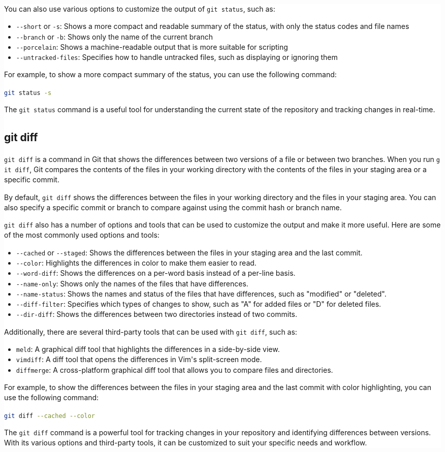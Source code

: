 You can also use various options to customize the output of `git status`, such as:

- `--short` or `-s`: Shows a more compact and readable summary of the status, with only the status codes and file names
- `--branch` or `-b`: Shows only the name of the current branch
- `--porcelain`: Shows a machine-readable output that is more suitable for scripting
- `--untracked-files`: Specifies how to handle untracked files, such as displaying or ignoring them

For example, to show a more compact summary of the status, you can use the following command:

```sh
git status -s
```

The `git status` command is a useful tool for understanding the current state of the repository and tracking changes in real-time.

## git diff

`git diff` is a command in Git that shows the differences between two versions of a file or between two branches. When you run `git diff`, Git compares the contents of the files in your working directory with the contents of the files in your staging area or a specific commit.

By default, `git diff` shows the differences between the files in your working directory and the files in your staging area. You can also specify a specific commit or branch to compare against using the commit hash or branch name.

`git diff` also has a number of options and tools that can be used to customize the output and make it more useful. Here are some of the most commonly used options and tools:

- `--cached` or `--staged`: Shows the differences between the files in your staging area and the last commit.
- `--color`: Highlights the differences in color to make them easier to read.
- `--word-diff`: Shows the differences on a per-word basis instead of a per-line basis.
- `--name-only`: Shows only the names of the files that have differences.
- `--name-status`: Shows the names and status of the files that have differences, such as "modified" or "deleted".
- `--diff-filter`: Specifies which types of changes to show, such as "A" for added files or "D" for deleted files.
- `--dir-diff`: Shows the differences between two directories instead of two commits.

Additionally, there are several third-party tools that can be used with `git diff`, such as:

- `meld`: A graphical diff tool that highlights the differences in a side-by-side view.
- `vimdiff`: A diff tool that opens the differences in Vim's split-screen mode.
- `diffmerge`: A cross-platform graphical diff tool that allows you to compare files and directories.

For example, to show the differences between the files in your staging area and the last commit with color highlighting, you can use the following command:

```sh
git diff --cached --color
```

The `git diff` command is a powerful tool for tracking changes in your repository and identifying differences between versions. With its various options and third-party tools, it can be customized to suit your specific needs and workflow.
